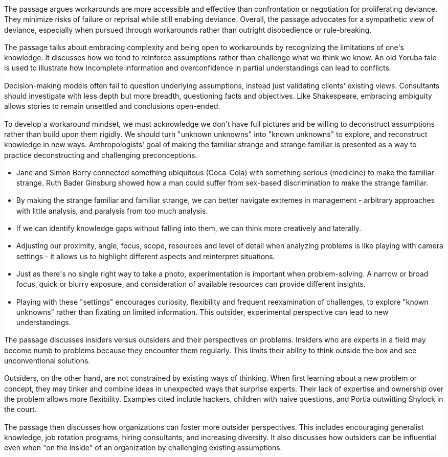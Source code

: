 The passage argues workarounds are more accessible and effective than confrontation or negotiation for proliferating deviance. They minimize risks of failure or reprisal while still enabling deviance. Overall, the passage advocates for a sympathetic view of deviance, especially when pursued through workarounds rather than outright disobedience or rule-breaking.

 

The passage talks about embracing complexity and being open to workarounds by recognizing the limitations of one's knowledge. It discusses how we tend to reinforce assumptions rather than challenge what we think we know. An old Yoruba tale is used to illustrate how incomplete information and overconfidence in partial understandings can lead to conflicts. 

Decision-making models often fail to question underlying assumptions, instead just validating clients' existing views. Consultants should investigate with less depth but more breadth, questioning facts and objectives. Like Shakespeare, embracing ambiguity allows stories to remain unsettled and conclusions open-ended. 

To develop a workaround mindset, we must acknowledge we don't have full pictures and be willing to deconstruct assumptions rather than build upon them rigidly. We should turn "unknown unknowns" into "known unknowns" to explore, and reconstruct knowledge in new ways. Anthropologists' goal of making the familiar strange and strange familiar is presented as a way to practice deconstructing and challenging preconceptions.

 

- Jane and Simon Berry connected something ubiquitous (Coca-Cola) with something serious (medicine) to make the familiar strange. Ruth Bader Ginsburg showed how a man could suffer from sex-based discrimination to make the strange familiar. 

- By making the strange familiar and familiar strange, we can better navigate extremes in management - arbitrary approaches with little analysis, and paralysis from too much analysis. 

- If we can identify knowledge gaps without falling into them, we can think more creatively and laterally. 

- Adjusting our proximity, angle, focus, scope, resources and level of detail when analyzing problems is like playing with camera settings - it allows us to highlight different aspects and reinterpret situations. 

- Just as there's no single right way to take a photo, experimentation is important when problem-solving. A narrow or broad focus, quick or blurry exposure, and consideration of available resources can provide different insights. 

- Playing with these "settings" encourages curiosity, flexibility and frequent reexamination of challenges, to explore "known unknowns" rather than fixating on limited information. This outsider, experimental perspective can lead to new understandings.

 

The passage discusses insiders versus outsiders and their perspectives on problems. Insiders who are experts in a field may become numb to problems because they encounter them regularly. This limits their ability to think outside the box and see unconventional solutions. 

Outsiders, on the other hand, are not constrained by existing ways of thinking. When first learning about a new problem or concept, they may tinker and combine ideas in unexpected ways that surprise experts. Their lack of expertise and ownership over the problem allows more flexibility. Examples cited include hackers, children with naive questions, and Portia outwitting Shylock in the court.

The passage then discusses how organizations can foster more outsider perspectives. This includes encouraging generalist knowledge, job rotation programs, hiring consultants, and increasing diversity. It also discusses how outsiders can be influential even when "on the inside" of an organization by challenging existing assumptions. 

